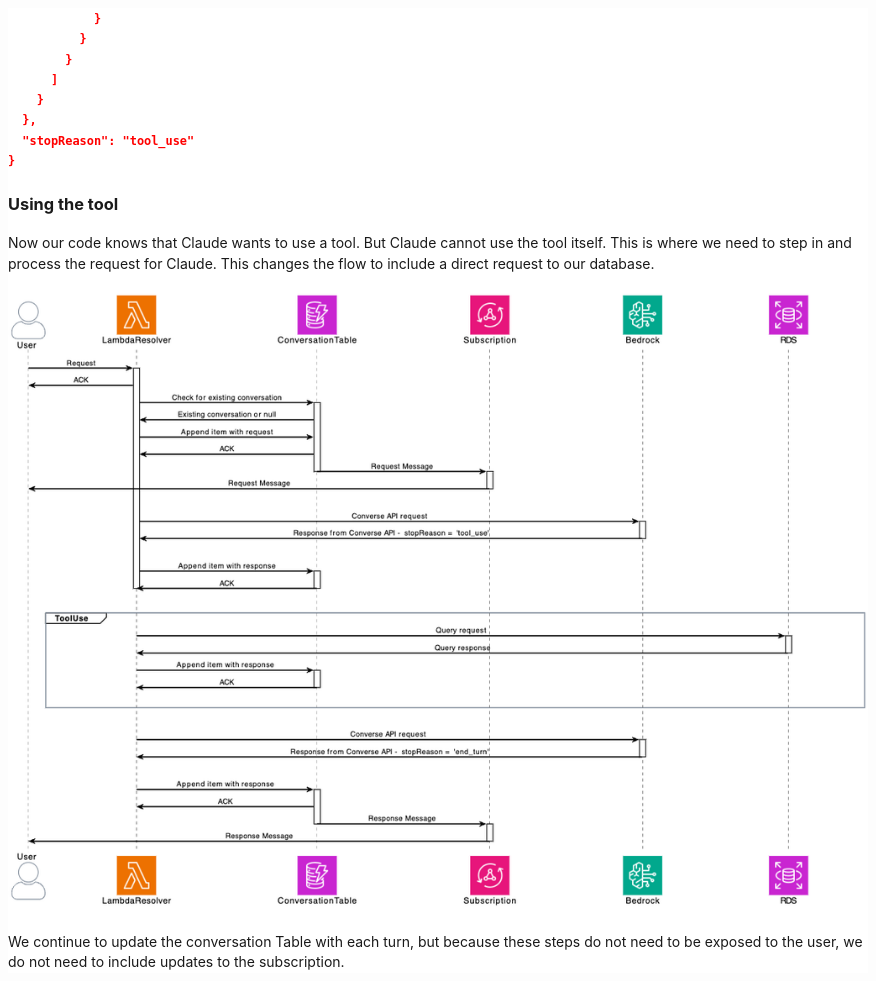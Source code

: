 ```json
            }
          }
        }
      ]
    }
  },
  "stopReason": "tool_use"
}
```

### Using the tool

Now our code knows that Claude wants to use a tool. But Claude cannot use the tool itself. This is where we need to step in and process the request for Claude. This changes the flow to include a direct request to our database.

![ToolUseFlow](images/ToolUseFlow.png)

We continue to update the conversation Table with each turn, but because these steps do not need to be exposed to the user, we do not need to include updates to the subscription.
